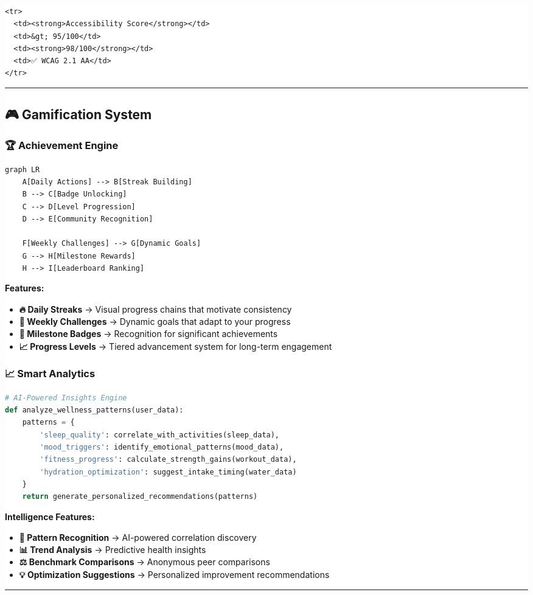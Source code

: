     <tr>
      <td><strong>Accessibility Score</strong></td>
      <td>&gt; 95/100</td>
      <td><strong>98/100</strong></td>
      <td>✅ WCAG 2.1 AA</td>
    </tr>
  </table>
</div>

---

## 🎮 Gamification System

### 🏆 Achievement Engine

```mermaid
graph LR
    A[Daily Actions] --> B[Streak Building]
    B --> C[Badge Unlocking]
    C --> D[Level Progression]
    D --> E[Community Recognition]
    
    F[Weekly Challenges] --> G[Dynamic Goals]
    G --> H[Milestone Rewards]
    H --> I[Leaderboard Ranking]
```

**Features:**
- **🔥 Daily Streaks** → Visual progress chains that motivate consistency
- **🎯 Weekly Challenges** → Dynamic goals that adapt to your progress
- **🏅 Milestone Badges** → Recognition for significant achievements
- **📈 Progress Levels** → Tiered advancement system for long-term engagement

### 📈 Smart Analytics

```python
# AI-Powered Insights Engine
def analyze_wellness_patterns(user_data):
    patterns = {
        'sleep_quality': correlate_with_activities(sleep_data),
        'mood_triggers': identify_emotional_patterns(mood_data),
        'fitness_progress': calculate_strength_gains(workout_data),
        'hydration_optimization': suggest_intake_timing(water_data)
    }
    return generate_personalized_recommendations(patterns)
```

**Intelligence Features:**
- **🧠 Pattern Recognition** → AI-powered correlation discovery
- **📊 Trend Analysis** → Predictive health insights
- **⚖️ Benchmark Comparisons** → Anonymous peer comparisons
- **💡 Optimization Suggestions** → Personalized improvement recommendations

---